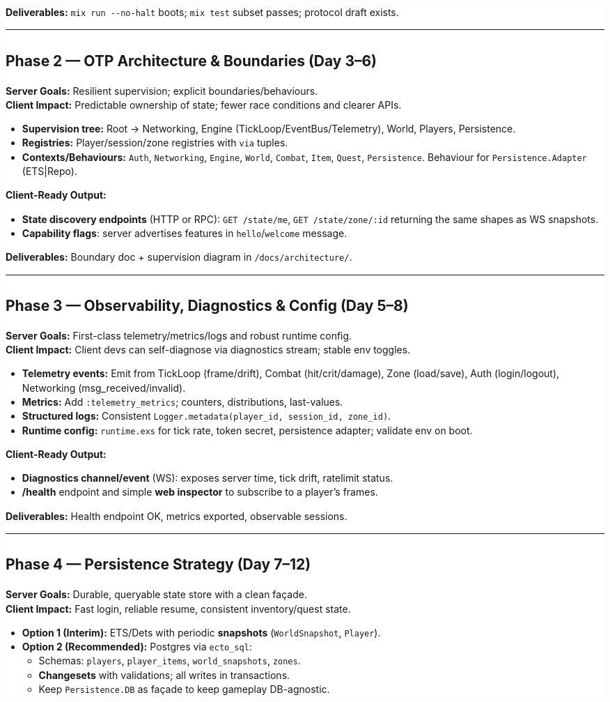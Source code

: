 **Deliverables:** `mix run --no-halt` boots; `mix test` subset passes; protocol draft exists.

---

## Phase 2 — OTP Architecture & Boundaries (Day 3–6)

**Server Goals:** Resilient supervision; explicit boundaries/behaviours.  
**Client Impact:** Predictable ownership of state; fewer race conditions and clearer APIs.

- **Supervision tree:** Root → Networking, Engine (TickLoop/EventBus/Telemetry), World, Players, Persistence.
- **Registries:** Player/session/zone registries with `via` tuples.
- **Contexts/Behaviours:** `Auth`, `Networking`, `Engine`, `World`, `Combat`, `Item`, `Quest`, `Persistence`. Behaviour for `Persistence.Adapter` (ETS|Repo).

**Client-Ready Output:**
- **State discovery endpoints** (HTTP or RPC): `GET /state/me`, `GET /state/zone/:id` returning the same shapes as WS snapshots.
- **Capability flags**: server advertises features in `hello`/`welcome` message.

**Deliverables:** Boundary doc + supervision diagram in `/docs/architecture/`.

---

## Phase 3 — Observability, Diagnostics & Config (Day 5–8)

**Server Goals:** First-class telemetry/metrics/logs and robust runtime config.  
**Client Impact:** Client devs can self-diagnose via diagnostics stream; stable env toggles.

- **Telemetry events:** Emit from TickLoop (frame/drift), Combat (hit/crit/damage), Zone (load/save), Auth (login/logout), Networking (msg_received/invalid).
- **Metrics:** Add `:telemetry_metrics`; counters, distributions, last-values.
- **Structured logs:** Consistent `Logger.metadata(player_id, session_id, zone_id)`.
- **Runtime config:** `runtime.exs` for tick rate, token secret, persistence adapter; validate env on boot.

**Client-Ready Output:**
- **Diagnostics channel/event** (WS): exposes server time, tick drift, ratelimit status.
- **/health** endpoint and simple **web inspector** to subscribe to a player’s frames.

**Deliverables:** Health endpoint OK, metrics exported, observable sessions.

---

## Phase 4 — Persistence Strategy (Day 7–12)

**Server Goals:** Durable, queryable state store with a clean façade.  
**Client Impact:** Fast login, reliable resume, consistent inventory/quest state.

- **Option 1 (Interim):** ETS/Dets with periodic **snapshots** (`WorldSnapshot`, `Player`).
- **Option 2 (Recommended):** Postgres via `ecto_sql`:
  - Schemas: `players`, `player_items`, `world_snapshots`, `zones`.
  - **Changesets** with validations; all writes in transactions.
  - Keep `Persistence.DB` as façade to keep gameplay DB-agnostic.
